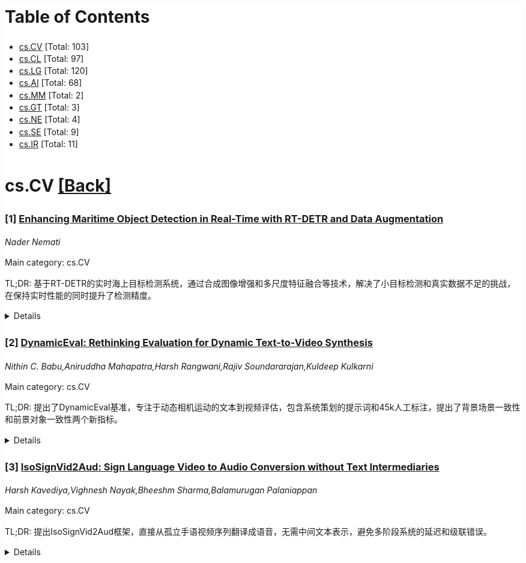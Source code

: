<div id=toc></div>

# Table of Contents

- [cs.CV](#cs.CV) [Total: 103]
- [cs.CL](#cs.CL) [Total: 97]
- [cs.LG](#cs.LG) [Total: 120]
- [cs.AI](#cs.AI) [Total: 68]
- [cs.MM](#cs.MM) [Total: 2]
- [cs.GT](#cs.GT) [Total: 3]
- [cs.NE](#cs.NE) [Total: 4]
- [cs.SE](#cs.SE) [Total: 9]
- [cs.IR](#cs.IR) [Total: 11]


<div id='cs.CV'></div>

# cs.CV [[Back]](#toc)

### [1] [Enhancing Maritime Object Detection in Real-Time with RT-DETR and Data Augmentation](https://arxiv.org/abs/2510.07346)
*Nader Nemati*

Main category: cs.CV

TL;DR: 基于RT-DETR的实时海上目标检测系统，通过合成图像增强和多尺度特征融合等技术，解决了小目标检测和真实数据不足的挑战，在保持实时性能的同时提升了检测精度。


<details><summary>Details</summary></details>


### [2] [DynamicEval: Rethinking Evaluation for Dynamic Text-to-Video Synthesis](https://arxiv.org/abs/2510.07441)
*Nithin C. Babu,Aniruddha Mahapatra,Harsh Rangwani,Rajiv Soundararajan,Kuldeep Kulkarni*

Main category: cs.CV

TL;DR: 提出了DynamicEval基准，专注于动态相机运动的文本到视频评估，包含系统策划的提示词和45k人工标注，提出了背景场景一致性和前景对象一致性两个新指标。


<details><summary>Details</summary></details>


### [3] [IsoSignVid2Aud: Sign Language Video to Audio Conversion without Text Intermediaries](https://arxiv.org/abs/2510.07837)
*Harsh Kavediya,Vighnesh Nayak,Bheeshm Sharma,Balamurugan Palaniappan*

Main category: cs.CV

TL;DR: 提出IsoSignVid2Aud框架，直接从孤立手语视频序列翻译成语音，无需中间文本表示，避免多阶段系统的延迟和级联错误。


<details><summary>Details</summary></details>
